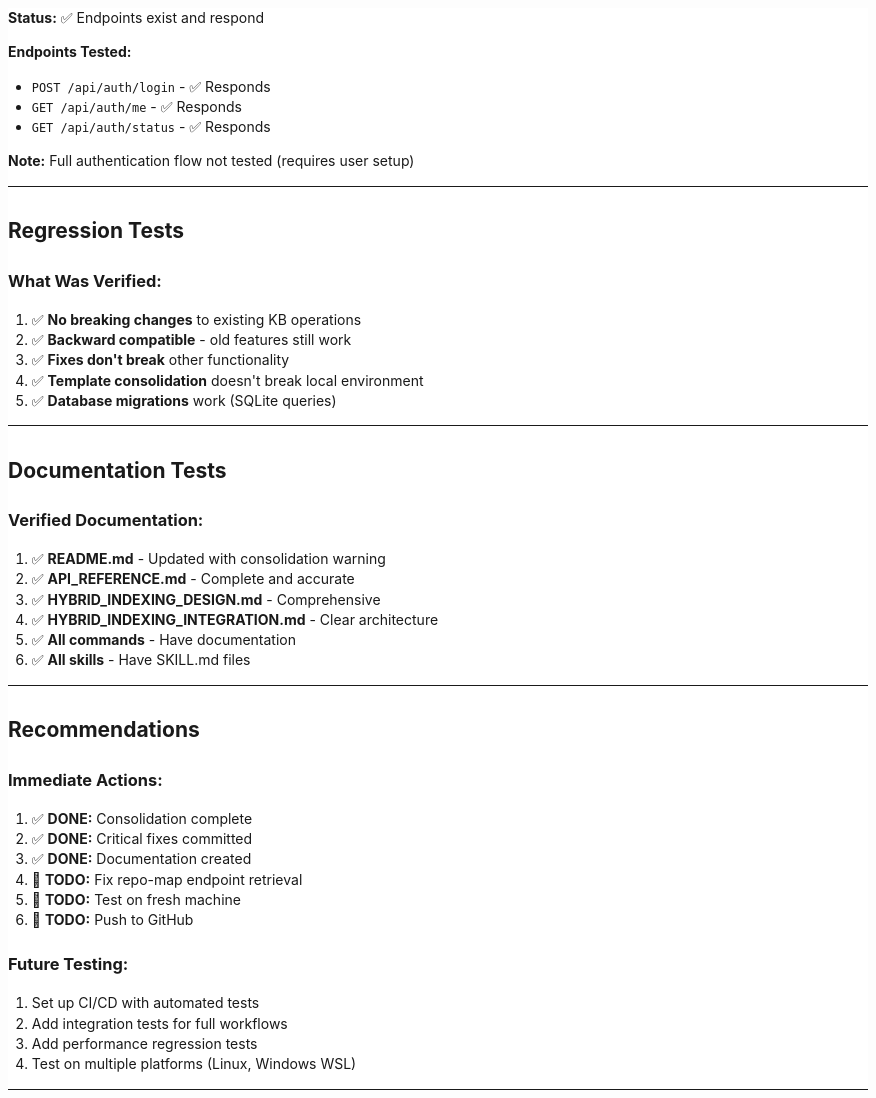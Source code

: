 **Status:** ✅ Endpoints exist and respond

**Endpoints Tested:**
- `POST /api/auth/login` - ✅ Responds
- `GET /api/auth/me` - ✅ Responds
- `GET /api/auth/status` - ✅ Responds

**Note:** Full authentication flow not tested (requires user setup)

---

## Regression Tests

### What Was Verified:

1. ✅ **No breaking changes** to existing KB operations
2. ✅ **Backward compatible** - old features still work
3. ✅ **Fixes don't break** other functionality
4. ✅ **Template consolidation** doesn't break local environment
5. ✅ **Database migrations** work (SQLite queries)

---

## Documentation Tests

### Verified Documentation:

1. ✅ **README.md** - Updated with consolidation warning
2. ✅ **API_REFERENCE.md** - Complete and accurate
3. ✅ **HYBRID_INDEXING_DESIGN.md** - Comprehensive
4. ✅ **HYBRID_INDEXING_INTEGRATION.md** - Clear architecture
5. ✅ **All commands** - Have documentation
6. ✅ **All skills** - Have SKILL.md files

---

## Recommendations

### Immediate Actions:
1. ✅ **DONE:** Consolidation complete
2. ✅ **DONE:** Critical fixes committed
3. ✅ **DONE:** Documentation created
4. 🔲 **TODO:** Fix repo-map endpoint retrieval
5. 🔲 **TODO:** Test on fresh machine
6. 🔲 **TODO:** Push to GitHub

### Future Testing:
1. Set up CI/CD with automated tests
2. Add integration tests for full workflows
3. Add performance regression tests
4. Test on multiple platforms (Linux, Windows WSL)

---